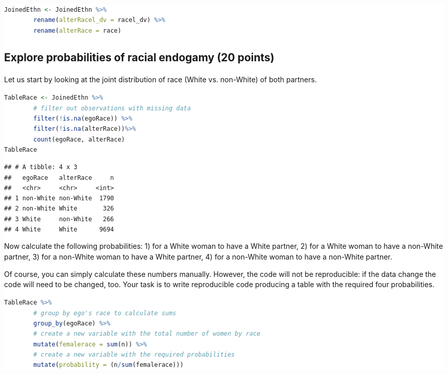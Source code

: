 ``` r
JoinedEthn <- JoinedEthn %>%
        rename(alterRacel_dv = racel_dv) %>%
        rename(alterRace = race)
```

## Explore probabilities of racial endogamy (20 points)

Let us start by looking at the joint distribution of race (White
vs. non-White) of both partners.

``` r
TableRace <- JoinedEthn %>%
        # filter out observations with missing data
        filter(!is.na(egoRace)) %>%
        filter(!is.na(alterRace))%>%
        count(egoRace, alterRace)
TableRace
```

    ## # A tibble: 4 x 3
    ##   egoRace   alterRace     n
    ##   <chr>     <chr>     <int>
    ## 1 non-White non-White  1790
    ## 2 non-White White       326
    ## 3 White     non-White   266
    ## 4 White     White      9694

Now calculate the following probabilities: 1) for a White woman to have
a White partner, 2) for a White woman to have a non-White partner, 3)
for a non-White woman to have a White partner, 4) for a non-White woman
to have a non-White partner.

Of course, you can simply calculate these numbers manually. However, the
code will not be reproducible: if the data change the code will need to
be changed, too. Your task is to write reproducible code producing a
table with the required four probabilities.

``` r
TableRace %>%
        # group by ego's race to calculate sums
        group_by(egoRace) %>%
        # create a new variable with the total number of women by race
        mutate(femalerace = sum(n)) %>%
        # create a new variable with the required probabilities 
        mutate(probability = (n/sum(femalerace)))
```

